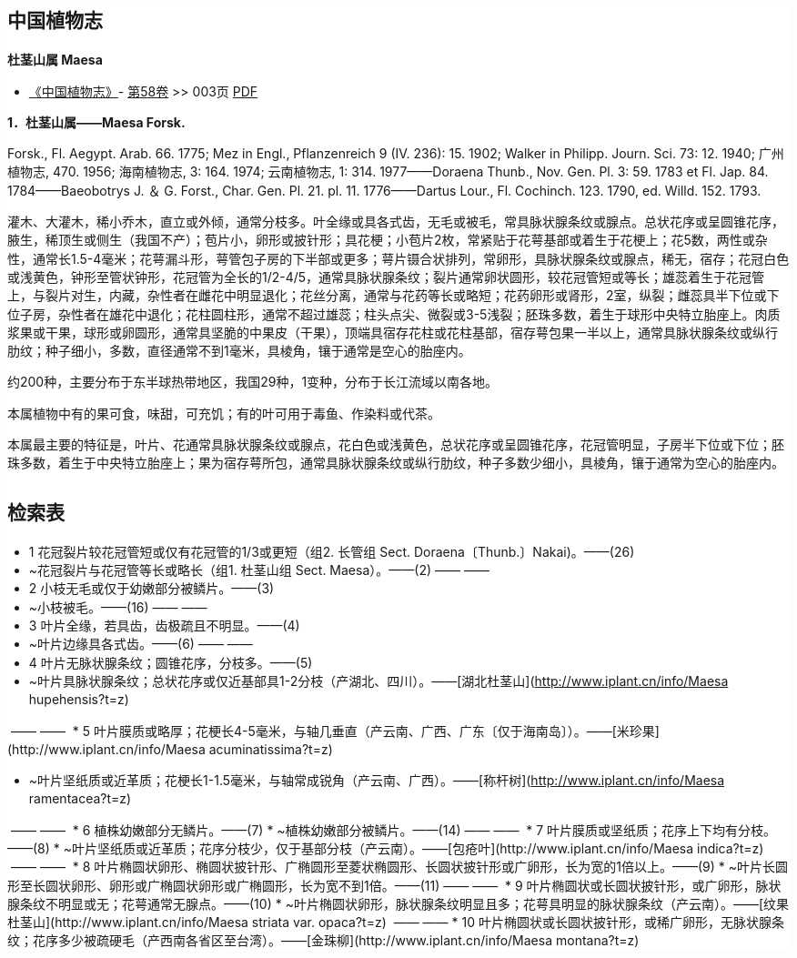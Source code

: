 ## 中国植物志

**杜茎山属 Maesa**

* [《中国植物志》](http://www.iplant.cn/frps)- [第58卷](http://www.iplant.cn/frps/vol/58) >> 003页 [PDF](http://www.iplant.cn/frps/pdf/58/003y.pdf)

**1．杜茎山属——Maesa Forsk.**

Forsk., Fl. Aegypt. Arab. 66. 1775; Mez in Engl., Pflanzenreich 9 (IV. 236): 15. 1902; Walker in Philipp. Journ. Sci. 73: 12. 1940; 广州植物志, 470. 1956; 海南植物志, 3: 164. 1974; 云南植物志, 1: 314. 1977——Doraena Thunb., Nov. Gen. Pl. 3: 59. 1783 et Fl. Jap. 84. 1784——Baeobotrys J. ＆ G. Forst., Char. Gen. Pl. 21. pl. 11. 1776——Dartus Lour., Fl. Cochinch. 123. 1790, ed. Willd. 152. 1793.

灌木、大灌木，稀小乔木，直立或外倾，通常分枝多。叶全缘或具各式齿，无毛或被毛，常具脉状腺条纹或腺点。总状花序或呈圆锥花序，腋生，稀顶生或侧生（我国不产）；苞片小，卵形或披针形；具花梗；小苞片2枚，常紧贴于花萼基部或着生于花梗上；花5数，两性或杂性，通常长1.5-4毫米；花萼漏斗形，萼管包子房的下半部或更多；萼片镊合状排列，常卵形，具脉状腺条纹或腺点，稀无，宿存；花冠白色或浅黄色，钟形至管状钟形，花冠管为全长的1/2-4/5，通常具脉状腺条纹；裂片通常卵状圆形，较花冠管短或等长；雄蕊着生于花冠管上，与裂片对生，内藏，杂性者在雌花中明显退化；花丝分离，通常与花药等长或略短；花药卵形或肾形，2室，纵裂；雌蕊具半下位或下位子房，杂性者在雄花中退化；花柱圆柱形，通常不超过雄蕊；柱头点尖、微裂或3-5浅裂；胚珠多数，着生于球形中央特立胎座上。肉质浆果或干果，球形或卵圆形，通常具坚脆的中果皮（干果），顶端具宿存花柱或花柱基部，宿存萼包果一半以上，通常具脉状腺条纹或纵行肋纹；种子细小，多数，直径通常不到1毫米，具棱角，镶于通常是空心的胎座内。

约200种，主要分布于东半球热带地区，我国29种，1变种，分布于长江流域以南各地。

本属植物中有的果可食，味甜，可充饥；有的叶可用于毒鱼、作染料或代茶。

本属最主要的特征是，叶片、花通常具脉状腺条纹或腺点，花白色或浅黄色，总状花序或呈圆锥花序，花冠管明显，子房半下位或下位；胚珠多数，着生于中央特立胎座上；果为宿存萼所包，通常具脉状腺条纹或纵行肋纹，种子多数少细小，具棱角，镶于通常为空心的胎座内。

## 检索表

* 1 花冠裂片较花冠管短或仅有花冠管的1/3或更短（组2. 长管组 Sect. Doraena〔Thunb.〕Nakai)。——(26)
* ~花冠裂片与花冠管等长或略长（组1. 杜茎山组 Sect. Maesa）。——(2)</td></tr><tr><td>&nbsp;——&nbsp;——&nbsp;</td></tr>
* 2 小枝无毛或仅于幼嫩部分被鳞片。——(3)
* ~小枝被毛。——(16)</td></tr><tr><td>&nbsp;——&nbsp;——&nbsp;</td></tr>
* 3 叶片全缘，若具齿，齿极疏且不明显。——(4)
* ~叶片边缘具各式齿。——(6)</td></tr><tr><td>&nbsp;——&nbsp;——&nbsp;</td></tr>
* 4 叶片无脉状腺条纹；圆锥花序，分枝多。——(5)
* ~叶片具脉状腺条纹；总状花序或仅近基部具1-2分枝（产湖北、四川）。——[湖北杜茎山](http://www.iplant.cn/info/Maesa hupehensis?t=z)
</td></tr><tr><td>&nbsp;——&nbsp;——&nbsp;</td></tr>
* 5 叶片膜质或略厚；花梗长4-5毫米，与轴几垂直（产云南、广西、广东〔仅于海南岛〕）。——[米珍果](http://www.iplant.cn/info/Maesa acuminatissima?t=z)

* ~叶片坚纸质或近革质；花梗长1-1.5毫米，与轴常成锐角（产云南、广西）。——[称杆树](http://www.iplant.cn/info/Maesa ramentacea?t=z)
</td></tr><tr><td>&nbsp;——&nbsp;——&nbsp;</td></tr>
* 6 植株幼嫩部分无鳞片。——(7)
* ~植株幼嫩部分被鳞片。——(14)</td></tr><tr><td>&nbsp;——&nbsp;——&nbsp;</td></tr>
* 7 叶片膜质或坚纸质；花序上下均有分枝。——(8)
* ~叶片坚纸质或近革质；花序分枝少，仅于基部分枝（产云南）。——[包疮叶](http://www.iplant.cn/info/Maesa indica?t=z)
</td></tr><tr><td>&nbsp;——&nbsp;——&nbsp;</td></tr>
* 8 叶片椭圆状卵形、椭圆状披针形、广椭圆形至菱状椭圆形、长圆状披针形或广卵形，长为宽的1倍以上。——(9)
* ~叶片长圆形至长圆状卵形、卵形或广椭圆状卵形或广椭圆形，长为宽不到1倍。——(11)</td></tr><tr><td>&nbsp;——&nbsp;——&nbsp;</td></tr>
* 9 叶片椭圆状或长圆状披针形，或广卵形，脉状腺条纹不明显或无；花萼通常无腺点。——(10)
* ~叶片椭圆状卵形，脉状腺条纹明显且多；花萼具明显的脉状腺条纹（产云南）。——[纹果杜茎山](http://www.iplant.cn/info/Maesa striata var. opaca?t=z)
</td></tr><tr><td>&nbsp;——&nbsp;——&nbsp;</td></tr>* 10 叶片椭圆状或长圆状披针形，或稀广卵形，无脉状腺条纹；花序多少被疏硬毛（产西南各省区至台湾）。——[金珠柳](http://www.iplant.cn/info/Maesa montana?t=z)
